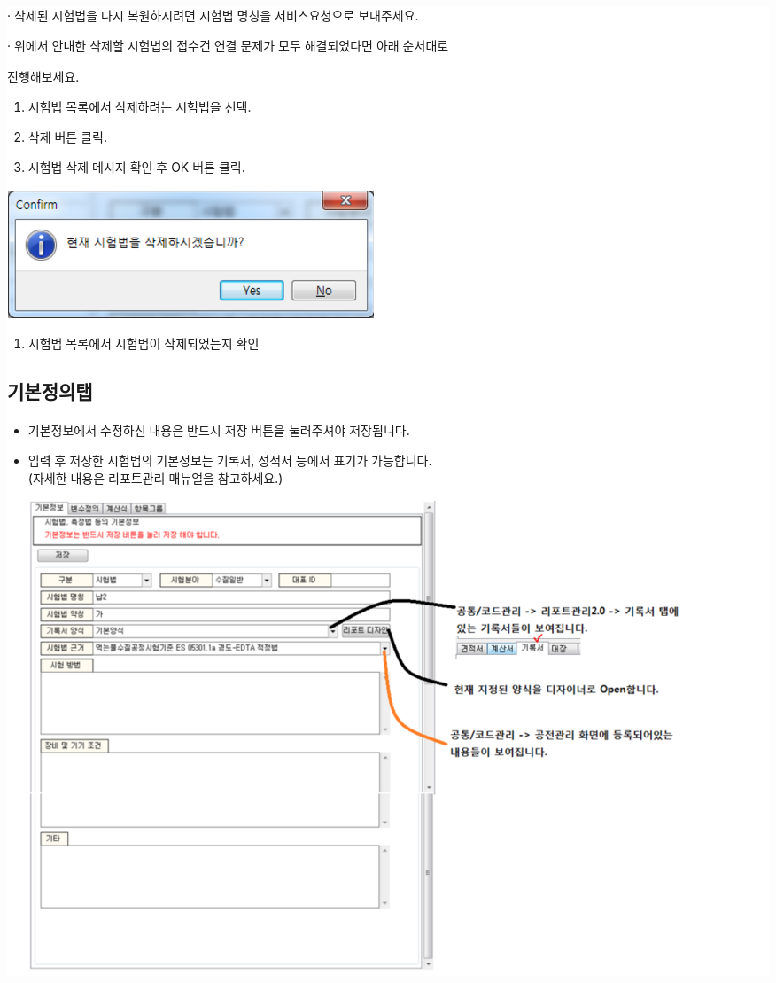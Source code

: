 · 삭제된 시험법을 다시 복원하시려면 시험법 명칭을 서비스요청으로 보내주세요.

· 위에서 안내한 삭제할 시험법의 접수건 연결 문제가 모두 해결되었다면 아래 순서대로

진행해보세요.

1. 시험법 목록에서 삭제하려는 시험법을 선택.

2. 삭제 버튼 클릭.

3. 시험법 삭제 메시지 확인 후 OK 버튼 클릭.

![](/assets/004측정분석관리/79삭제메시지.png)

1. 시험법 목록에서 시험법이 삭제되었는지 확인

## 기본정의탭

* 기본정보에서 수정하신 내용은 반드시 저장 버튼을 눌러주셔야 저장됩니다.
* 입력 후 저장한 시험법의 기본정보는 기록서, 성적서 등에서 표기가 가능합니다.  
  \(자세한 내용은 리포트관리 매뉴얼을 참고하세요.\)

  ![](/assets/004측정분석관리/80기본정보탭.png)
